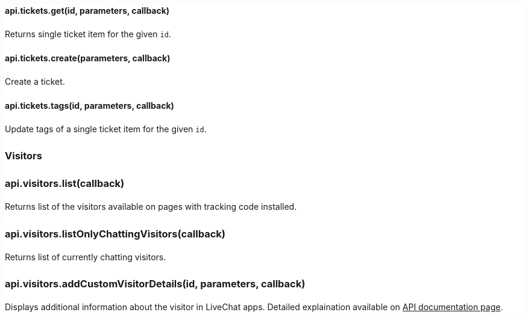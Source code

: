 #### api.tickets.get(id, parameters, callback)

Returns single ticket item for the given `id`.

#### api.tickets.create(parameters, callback)

Create a ticket.

#### api.tickets.tags(id, parameters, callback)

Update tags of a single ticket item for the given `id`.

### Visitors

### api.visitors.list(callback)

Returns list of the visitors available on pages with tracking code installed.

### api.visitors.listOnlyChattingVisitors(callback)

Returns list of currently chatting visitors.

### api.visitors.addCustomVisitorDetails(id, parameters, callback)

Displays additional information about the visitor in LiveChat apps. Detailed explaination available on [API documentation page](http://developers.livechatinc.com/docs/rest-api/#add-custom-visitor-details).
